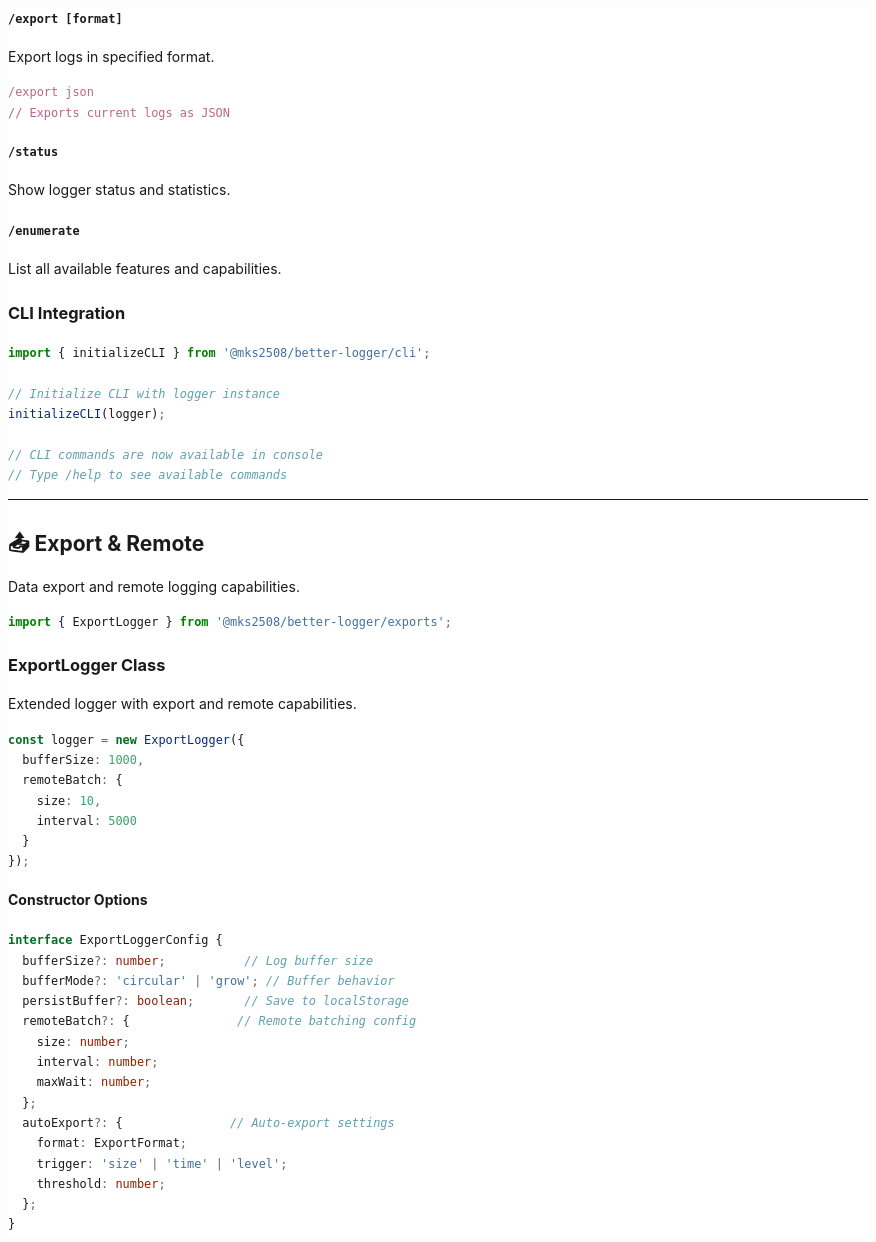 #### `/export [format]`
Export logs in specified format.
```typescript
/export json
// Exports current logs as JSON
```

#### `/status`
Show logger status and statistics.

#### `/enumerate`
List all available features and capabilities.

### CLI Integration

```typescript
import { initializeCLI } from '@mks2508/better-logger/cli';

// Initialize CLI with logger instance
initializeCLI(logger);

// CLI commands are now available in console
// Type /help to see available commands
```

---

## 📤 Export & Remote

Data export and remote logging capabilities.

```typescript
import { ExportLogger } from '@mks2508/better-logger/exports';
```

### ExportLogger Class

Extended logger with export and remote capabilities.

```typescript
const logger = new ExportLogger({
  bufferSize: 1000,
  remoteBatch: {
    size: 10,
    interval: 5000
  }
});
```

#### Constructor Options
```typescript
interface ExportLoggerConfig {
  bufferSize?: number;           // Log buffer size
  bufferMode?: 'circular' | 'grow'; // Buffer behavior
  persistBuffer?: boolean;       // Save to localStorage
  remoteBatch?: {               // Remote batching config
    size: number;
    interval: number;
    maxWait: number;
  };
  autoExport?: {               // Auto-export settings
    format: ExportFormat;
    trigger: 'size' | 'time' | 'level';
    threshold: number;
  };
}
```
